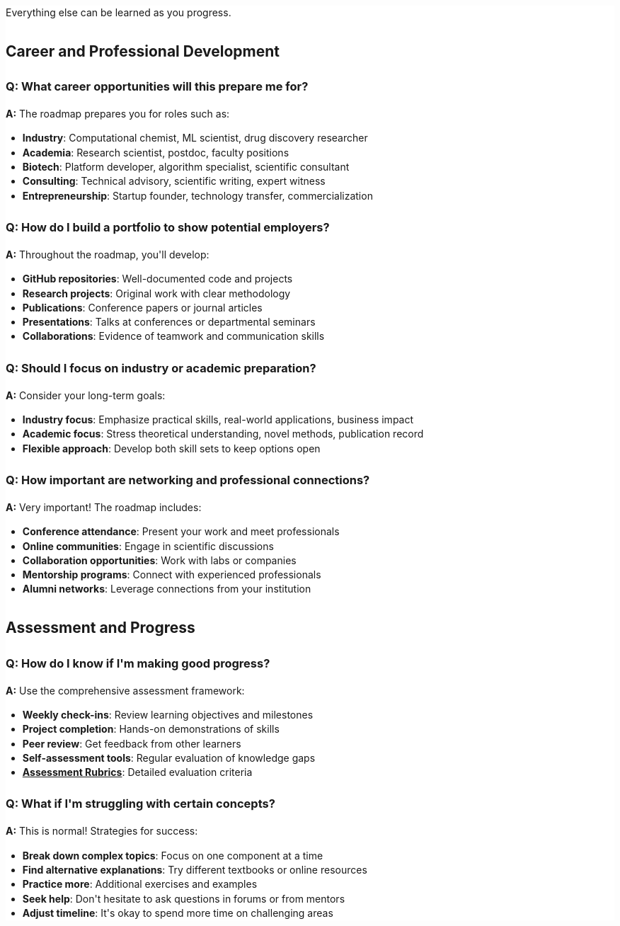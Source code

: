 Everything else can be learned as you progress.

## Career and Professional Development

### Q: What career opportunities will this prepare me for?
**A:** The roadmap prepares you for roles such as:
- **Industry**: Computational chemist, ML scientist, drug discovery researcher
- **Academia**: Research scientist, postdoc, faculty positions
- **Biotech**: Platform developer, algorithm specialist, scientific consultant
- **Consulting**: Technical advisory, scientific writing, expert witness
- **Entrepreneurship**: Startup founder, technology transfer, commercialization

### Q: How do I build a portfolio to show potential employers?
**A:** Throughout the roadmap, you'll develop:
- **GitHub repositories**: Well-documented code and projects
- **Research projects**: Original work with clear methodology
- **Publications**: Conference papers or journal articles
- **Presentations**: Talks at conferences or departmental seminars
- **Collaborations**: Evidence of teamwork and communication skills

### Q: Should I focus on industry or academic preparation?
**A:** Consider your long-term goals:
- **Industry focus**: Emphasize practical skills, real-world applications, business impact
- **Academic focus**: Stress theoretical understanding, novel methods, publication record
- **Flexible approach**: Develop both skill sets to keep options open

### Q: How important are networking and professional connections?
**A:** Very important! The roadmap includes:
- **Conference attendance**: Present your work and meet professionals
- **Online communities**: Engage in scientific discussions
- **Collaboration opportunities**: Work with labs or companies
- **Mentorship programs**: Connect with experienced professionals
- **Alumni networks**: Leverage connections from your institution

## Assessment and Progress

### Q: How do I know if I'm making good progress?
**A:** Use the comprehensive assessment framework:
- **Weekly check-ins**: Review learning objectives and milestones
- **Project completion**: Hands-on demonstrations of skills
- **Peer review**: Get feedback from other learners
- **Self-assessment tools**: Regular evaluation of knowledge gaps
- **[Assessment Rubrics](./reference/assessment_rubrics.md)**: Detailed evaluation criteria

### Q: What if I'm struggling with certain concepts?
**A:** This is normal! Strategies for success:
- **Break down complex topics**: Focus on one component at a time
- **Find alternative explanations**: Try different textbooks or online resources
- **Practice more**: Additional exercises and examples
- **Seek help**: Don't hesitate to ask questions in forums or from mentors
- **Adjust timeline**: It's okay to spend more time on challenging areas
